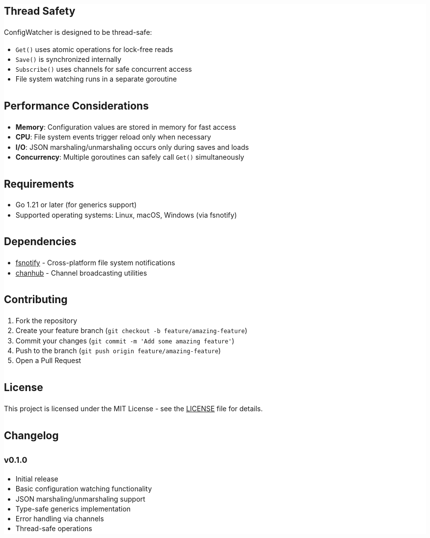 ## Thread Safety

ConfigWatcher is designed to be thread-safe:

- `Get()` uses atomic operations for lock-free reads
- `Save()` is synchronized internally
- `Subscribe()` uses channels for safe concurrent access
- File system watching runs in a separate goroutine

## Performance Considerations

- **Memory**: Configuration values are stored in memory for fast access
- **CPU**: File system events trigger reload only when necessary
- **I/O**: JSON marshaling/unmarshaling occurs only during saves and loads
- **Concurrency**: Multiple goroutines can safely call `Get()` simultaneously

## Requirements

- Go 1.21 or later (for generics support)
- Supported operating systems: Linux, macOS, Windows (via fsnotify)

## Dependencies

- [fsnotify](https://github.com/fsnotify/fsnotify) - Cross-platform file system notifications
- [chanhub](https://github.com/blackorder/chanhub) - Channel broadcasting utilities

## Contributing

1. Fork the repository
2. Create your feature branch (`git checkout -b feature/amazing-feature`)
3. Commit your changes (`git commit -m 'Add some amazing feature'`)
4. Push to the branch (`git push origin feature/amazing-feature`)
5. Open a Pull Request

## License

This project is licensed under the MIT License - see the [LICENSE](LICENSE) file for details.

## Changelog

### v0.1.0
- Initial release
- Basic configuration watching functionality
- JSON marshaling/unmarshaling support
- Type-safe generics implementation
- Error handling via channels
- Thread-safe operations
